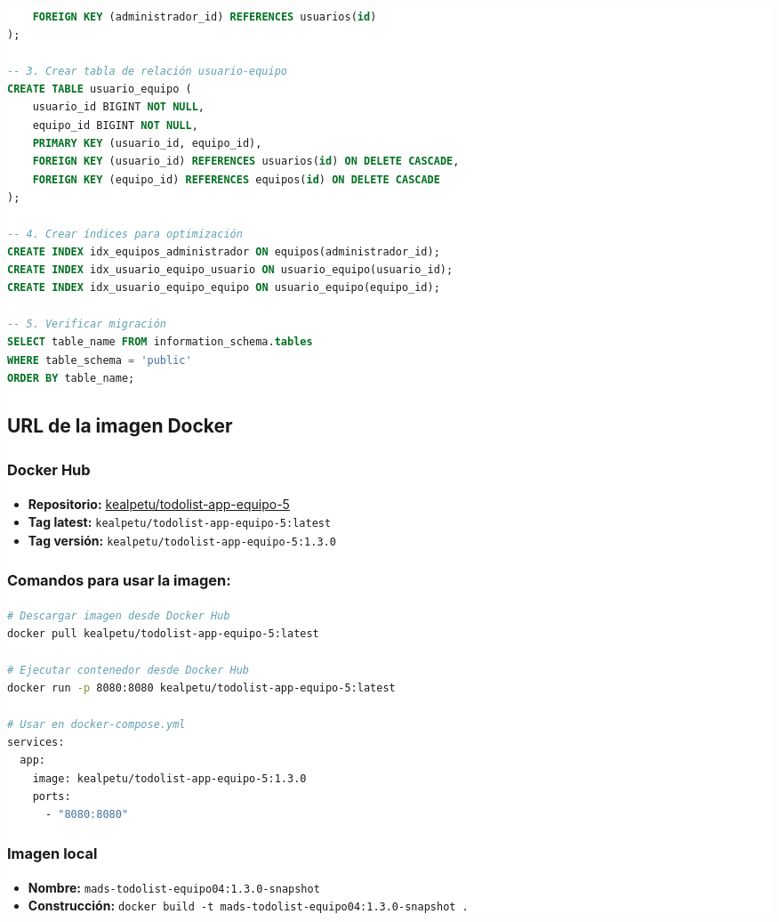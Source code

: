 ```sql
    FOREIGN KEY (administrador_id) REFERENCES usuarios(id)
);

-- 3. Crear tabla de relación usuario-equipo
CREATE TABLE usuario_equipo (
    usuario_id BIGINT NOT NULL,
    equipo_id BIGINT NOT NULL,
    PRIMARY KEY (usuario_id, equipo_id),
    FOREIGN KEY (usuario_id) REFERENCES usuarios(id) ON DELETE CASCADE,
    FOREIGN KEY (equipo_id) REFERENCES equipos(id) ON DELETE CASCADE
);

-- 4. Crear índices para optimización
CREATE INDEX idx_equipos_administrador ON equipos(administrador_id);
CREATE INDEX idx_usuario_equipo_usuario ON usuario_equipo(usuario_id);
CREATE INDEX idx_usuario_equipo_equipo ON usuario_equipo(equipo_id);

-- 5. Verificar migración
SELECT table_name FROM information_schema.tables 
WHERE table_schema = 'public' 
ORDER BY table_name;
```

## URL de la imagen Docker

### Docker Hub
- **Repositorio:** [kealpetu/todolist-app-equipo-5](https://hub.docker.com/repository/docker/kealpetu/todolist-app-equipo-5/general)
- **Tag latest:** `kealpetu/todolist-app-equipo-5:latest`
- **Tag versión:** `kealpetu/todolist-app-equipo-5:1.3.0`

### Comandos para usar la imagen:

```bash
# Descargar imagen desde Docker Hub
docker pull kealpetu/todolist-app-equipo-5:latest

# Ejecutar contenedor desde Docker Hub
docker run -p 8080:8080 kealpetu/todolist-app-equipo-5:latest

# Usar en docker-compose.yml
services:
  app:
    image: kealpetu/todolist-app-equipo-5:1.3.0
    ports:
      - "8080:8080"
```

### Imagen local
- **Nombre:** `mads-todolist-equipo04:1.3.0-snapshot`
- **Construcción:** `docker build -t mads-todolist-equipo04:1.3.0-snapshot .`
